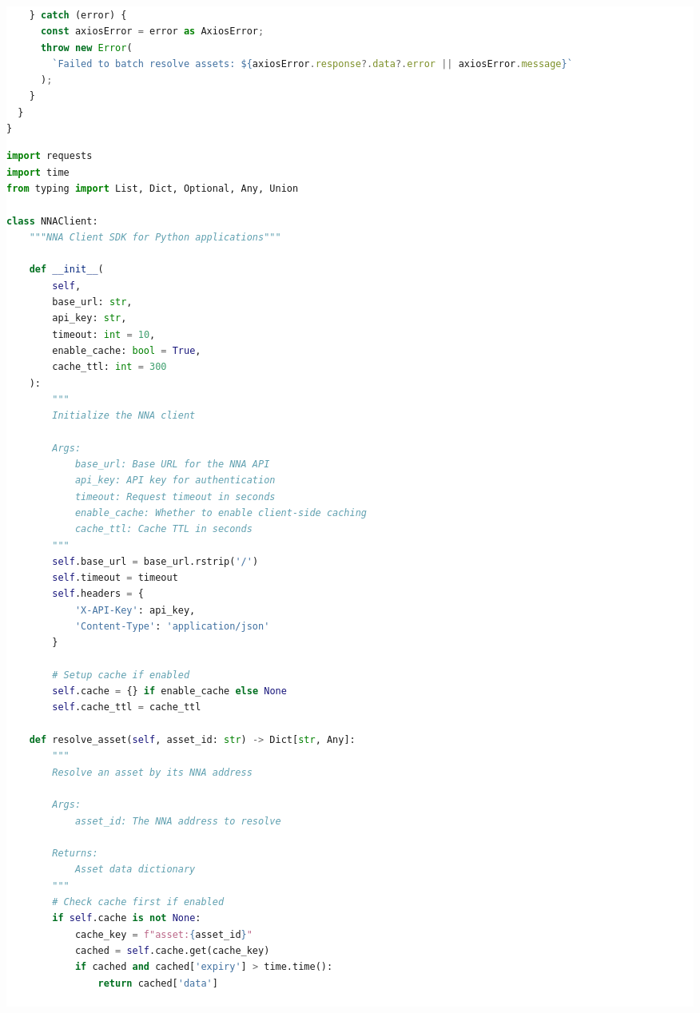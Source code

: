 ```typescript
    } catch (error) {
      const axiosError = error as AxiosError;
      throw new Error(
        `Failed to batch resolve assets: ${axiosError.response?.data?.error || axiosError.message}`
      );
    }
  }
}
```

```python
import requests
import time
from typing import List, Dict, Optional, Any, Union

class NNAClient:
    """NNA Client SDK for Python applications"""
    
    def __init__(
        self, 
        base_url: str, 
        api_key: str, 
        timeout: int = 10,
        enable_cache: bool = True,
        cache_ttl: int = 300
    ):
        """
        Initialize the NNA client
        
        Args:
            base_url: Base URL for the NNA API
            api_key: API key for authentication
            timeout: Request timeout in seconds
            enable_cache: Whether to enable client-side caching
            cache_ttl: Cache TTL in seconds
        """
        self.base_url = base_url.rstrip('/')
        self.timeout = timeout
        self.headers = {
            'X-API-Key': api_key,
            'Content-Type': 'application/json'
        }
        
        # Setup cache if enabled
        self.cache = {} if enable_cache else None
        self.cache_ttl = cache_ttl
    
    def resolve_asset(self, asset_id: str) -> Dict[str, Any]:
        """
        Resolve an asset by its NNA address
        
        Args:
            asset_id: The NNA address to resolve
            
        Returns:
            Asset data dictionary
        """
        # Check cache first if enabled
        if self.cache is not None:
            cache_key = f"asset:{asset_id}"
            cached = self.cache.get(cache_key)
            if cached and cached['expiry'] > time.time():
                return cached['data']
        
```